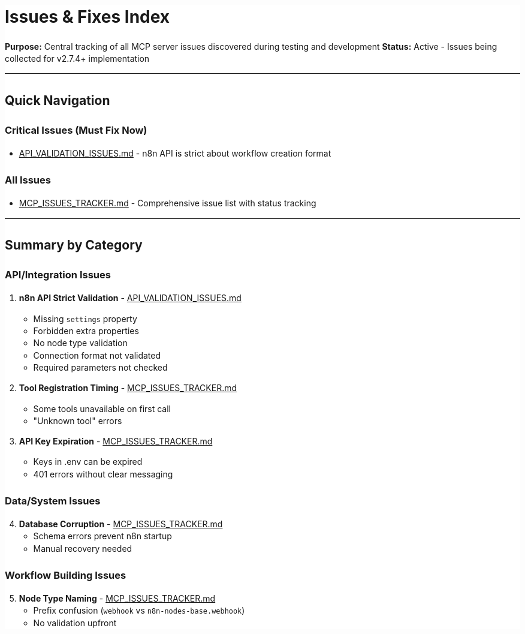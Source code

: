 # Issues & Fixes Index

**Purpose:** Central tracking of all MCP server issues discovered during testing and development
**Status:** Active - Issues being collected for v2.7.4+ implementation

---

## Quick Navigation

### Critical Issues (Must Fix Now)
- [API_VALIDATION_ISSUES.md](./API_VALIDATION_ISSUES.md) - n8n API is strict about workflow creation format

### All Issues
- [MCP_ISSUES_TRACKER.md](./MCP_ISSUES_TRACKER.md) - Comprehensive issue list with status tracking

---

## Summary by Category

### API/Integration Issues
1. **n8n API Strict Validation** - [API_VALIDATION_ISSUES.md](./API_VALIDATION_ISSUES.md)
   - Missing `settings` property
   - Forbidden extra properties
   - No node type validation
   - Connection format not validated
   - Required parameters not checked

2. **Tool Registration Timing** - [MCP_ISSUES_TRACKER.md](./MCP_ISSUES_TRACKER.md#issue-2-tool-registrationlazy-initialization-timing)
   - Some tools unavailable on first call
   - "Unknown tool" errors

3. **API Key Expiration** - [MCP_ISSUES_TRACKER.md](./MCP_ISSUES_TRACKER.md#issue-3-api-key-management--expiration)
   - Keys in .env can be expired
   - 401 errors without clear messaging

### Data/System Issues
4. **Database Corruption** - [MCP_ISSUES_TRACKER.md](./MCP_ISSUES_TRACKER.md#issue-4-database-restoration--backup-management)
   - Schema errors prevent n8n startup
   - Manual recovery needed

### Workflow Building Issues
5. **Node Type Naming** - [MCP_ISSUES_TRACKER.md](./MCP_ISSUES_TRACKER.md#issue-5-node-type-naming-conventions)
   - Prefix confusion (`webhook` vs `n8n-nodes-base.webhook`)
   - No validation upfront
